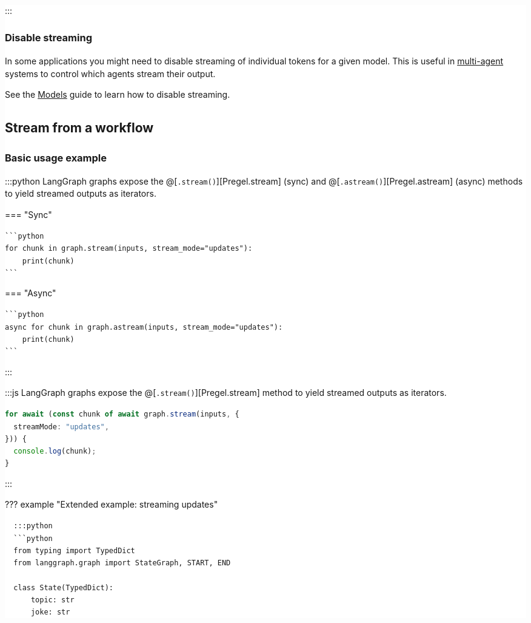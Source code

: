 
:::

### Disable streaming

In some applications you might need to disable streaming of individual tokens for a given model. This is useful in [multi-agent](../agents/multi-agent.md) systems to control which agents stream their output.

See the [Models](../agents/models.md#disable-streaming) guide to learn how to disable streaming.

## Stream from a workflow

### Basic usage example

:::python
LangGraph graphs expose the @[`.stream()`][Pregel.stream] (sync) and @[`.astream()`][Pregel.astream] (async) methods to yield streamed outputs as iterators.

=== "Sync"

    ```python
    for chunk in graph.stream(inputs, stream_mode="updates"):
        print(chunk)
    ```

=== "Async"

    ```python
    async for chunk in graph.astream(inputs, stream_mode="updates"):
        print(chunk)
    ```

:::

:::js
LangGraph graphs expose the @[`.stream()`][Pregel.stream] method to yield streamed outputs as iterators.

```typescript
for await (const chunk of await graph.stream(inputs, {
  streamMode: "updates",
})) {
  console.log(chunk);
}
```

:::

??? example "Extended example: streaming updates"

      :::python
      ```python
      from typing import TypedDict
      from langgraph.graph import StateGraph, START, END

      class State(TypedDict):
          topic: str
          joke: str
